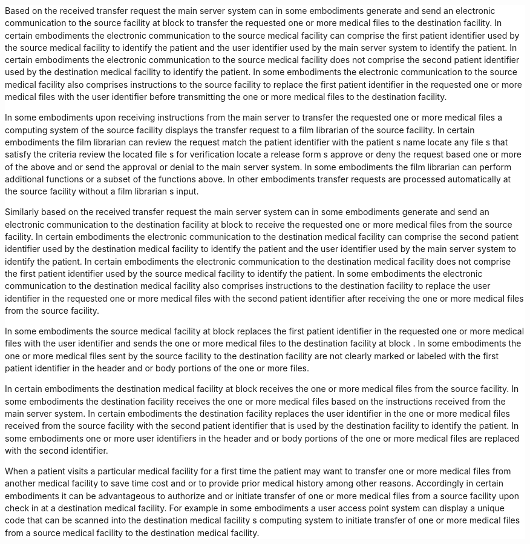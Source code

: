Based on the received transfer request the main server system can in some embodiments generate and send an electronic communication to the source facility at block to transfer the requested one or more medical files to the destination facility. In certain embodiments the electronic communication to the source medical facility can comprise the first patient identifier used by the source medical facility to identify the patient and the user identifier used by the main server system to identify the patient. In certain embodiments the electronic communication to the source medical facility does not comprise the second patient identifier used by the destination medical facility to identify the patient. In some embodiments the electronic communication to the source medical facility also comprises instructions to the source facility to replace the first patient identifier in the requested one or more medical files with the user identifier before transmitting the one or more medical files to the destination facility.

In some embodiments upon receiving instructions from the main server to transfer the requested one or more medical files a computing system of the source facility displays the transfer request to a film librarian of the source facility. In certain embodiments the film librarian can review the request match the patient identifier with the patient s name locate any file s that satisfy the criteria review the located file s for verification locate a release form s approve or deny the request based one or more of the above and or send the approval or denial to the main server system. In some embodiments the film librarian can perform additional functions or a subset of the functions above. In other embodiments transfer requests are processed automatically at the source facility without a film librarian s input.

Similarly based on the received transfer request the main server system can in some embodiments generate and send an electronic communication to the destination facility at block to receive the requested one or more medical files from the source facility. In certain embodiments the electronic communication to the destination medical facility can comprise the second patient identifier used by the destination medical facility to identify the patient and the user identifier used by the main server system to identify the patient. In certain embodiments the electronic communication to the destination medical facility does not comprise the first patient identifier used by the source medical facility to identify the patient. In some embodiments the electronic communication to the destination medical facility also comprises instructions to the destination facility to replace the user identifier in the requested one or more medical files with the second patient identifier after receiving the one or more medical files from the source facility.

In some embodiments the source medical facility at block replaces the first patient identifier in the requested one or more medical files with the user identifier and sends the one or more medical files to the destination facility at block . In some embodiments the one or more medical files sent by the source facility to the destination facility are not clearly marked or labeled with the first patient identifier in the header and or body portions of the one or more files.

In certain embodiments the destination medical facility at block receives the one or more medical files from the source facility. In some embodiments the destination facility receives the one or more medical files based on the instructions received from the main server system. In certain embodiments the destination facility replaces the user identifier in the one or more medical files received from the source facility with the second patient identifier that is used by the destination facility to identify the patient. In some embodiments one or more user identifiers in the header and or body portions of the one or more medical files are replaced with the second identifier.

When a patient visits a particular medical facility for a first time the patient may want to transfer one or more medical files from another medical facility to save time cost and or to provide prior medical history among other reasons. Accordingly in certain embodiments it can be advantageous to authorize and or initiate transfer of one or more medical files from a source facility upon check in at a destination medical facility. For example in some embodiments a user access point system can display a unique code that can be scanned into the destination medical facility s computing system to initiate transfer of one or more medical files from a source medical facility to the destination medical facility.

